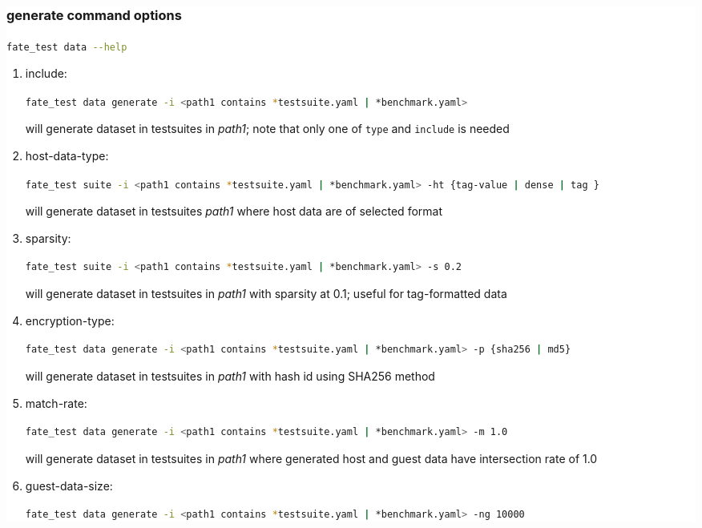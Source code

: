 ### generate command options

```bash
fate_test data --help
```

1. include:

   ```bash
   fate_test data generate -i <path1 contains *testsuite.yaml | *benchmark.yaml>
   ```

   will generate dataset in testsuites in *path1*; note that only one
   of `type` and `include` is
   needed

2. host-data-type:

   ```bash
   fate_test suite -i <path1 contains *testsuite.yaml | *benchmark.yaml> -ht {tag-value | dense | tag }
   ```

   will generate dataset in testsuites *path1* where host data are of
   selected
   format

3. sparsity:

   ```bash
   fate_test suite -i <path1 contains *testsuite.yaml | *benchmark.yaml> -s 0.2
   ```

   will generate dataset in testsuites in *path1* with sparsity at 0.1;
   useful for tag-formatted
   data

4. encryption-type:

   ```bash
   fate_test data generate -i <path1 contains *testsuite.yaml | *benchmark.yaml> -p {sha256 | md5}
   ```

   will generate dataset in testsuites in *path1* with hash id using
   SHA256
   method

5. match-rate:

   ```bash
   fate_test data generate -i <path1 contains *testsuite.yaml | *benchmark.yaml> -m 1.0
   ```

   will generate dataset in testsuites in *path1* where generated host
   and guest data have intersection rate of
   1.0

6. guest-data-size:

   ```bash
   fate_test data generate -i <path1 contains *testsuite.yaml | *benchmark.yaml> -ng 10000
   ```
